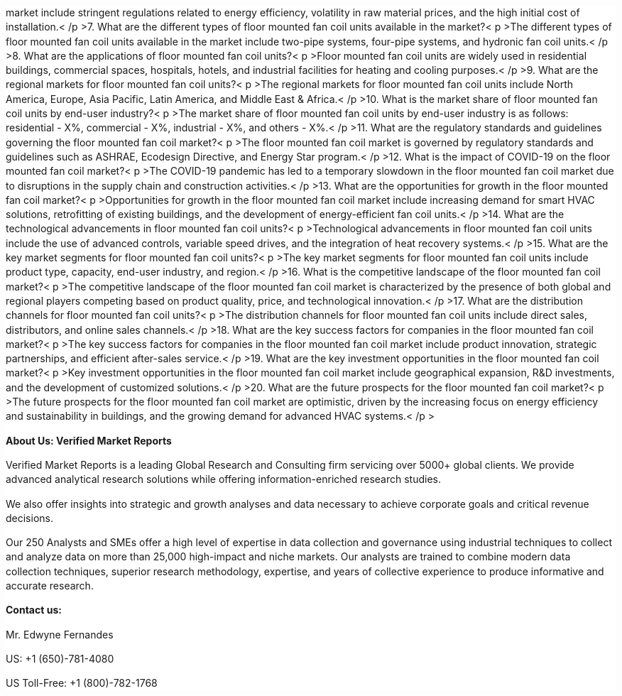 market include stringent regulations related to energy efficiency, volatility in raw material prices, and the high initial cost of installation.< /p >7. What are the different types of floor mounted fan coil units available in the market?< p >The different types of floor mounted fan coil units available in the market include two-pipe systems, four-pipe systems, and hydronic fan coil units.< /p >8. What are the applications of floor mounted fan coil units?< p >Floor mounted fan coil units are widely used in residential buildings, commercial spaces, hospitals, hotels, and industrial facilities for heating and cooling purposes.< /p >9. What are the regional markets for floor mounted fan coil units?< p >The regional markets for floor mounted fan coil units include North America, Europe, Asia Pacific, Latin America, and Middle East & Africa.< /p >10. What is the market share of floor mounted fan coil units by end-user industry?< p >The market share of floor mounted fan coil units by end-user industry is as follows: residential - X%, commercial - X%, industrial - X%, and others - X%.< /p >11. What are the regulatory standards and guidelines governing the floor mounted fan coil market?< p >The floor mounted fan coil market is governed by regulatory standards and guidelines such as ASHRAE, Ecodesign Directive, and Energy Star program.< /p >12. What is the impact of COVID-19 on the floor mounted fan coil market?< p >The COVID-19 pandemic has led to a temporary slowdown in the floor mounted fan coil market due to disruptions in the supply chain and construction activities.< /p >13. What are the opportunities for growth in the floor mounted fan coil market?< p >Opportunities for growth in the floor mounted fan coil market include increasing demand for smart HVAC solutions, retrofitting of existing buildings, and the development of energy-efficient fan coil units.< /p >14. What are the technological advancements in floor mounted fan coil units?< p >Technological advancements in floor mounted fan coil units include the use of advanced controls, variable speed drives, and the integration of heat recovery systems.< /p >15. What are the key market segments for floor mounted fan coil units?< p >The key market segments for floor mounted fan coil units include product type, capacity, end-user industry, and region.< /p >16. What is the competitive landscape of the floor mounted fan coil market?< p >The competitive landscape of the floor mounted fan coil market is characterized by the presence of both global and regional players competing based on product quality, price, and technological innovation.< /p >17. What are the distribution channels for floor mounted fan coil units?< p >The distribution channels for floor mounted fan coil units include direct sales, distributors, and online sales channels.< /p >18. What are the key success factors for companies in the floor mounted fan coil market?< p >The key success factors for companies in the floor mounted fan coil market include product innovation, strategic partnerships, and efficient after-sales service.< /p >19. What are the key investment opportunities in the floor mounted fan coil market?< p >Key investment opportunities in the floor mounted fan coil market include geographical expansion, R&D investments, and the development of customized solutions.< /p >20. What are the future prospects for the floor mounted fan coil market?< p >The future prospects for the floor mounted fan coil market are optimistic, driven by the increasing focus on energy efficiency and sustainability in buildings, and the growing demand for advanced HVAC systems.< /p ></h3><p id="" class=""><strong>About Us: Verified Market Reports</strong></p><p id="" class="">Verified Market Reports is a leading Global Research and Consulting firm servicing over 5000+ global clients. We provide advanced analytical research solutions while offering information-enriched research studies.</p><p id="" class="">We also offer insights into strategic and growth analyses and data necessary to achieve corporate goals and critical revenue decisions.</p><p id="" class="">Our 250 Analysts and SMEs offer a high level of expertise in data collection and governance using industrial techniques to collect and analyze data on more than 25,000 high-impact and niche markets. Our analysts are trained to combine modern data collection techniques, superior research methodology, expertise, and years of collective experience to produce informative and accurate research.</p><p id="" class=""><strong>Contact us:</strong></p><p id="" class="">Mr. Edwyne Fernandes</p><p id="" class="">US: +1 (650)-781-4080</p><p id="" class="">US Toll-Free: +1 (800)-782-1768</p>
